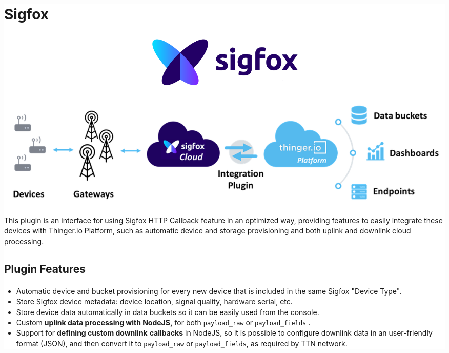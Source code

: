 
# Sigfox

<p align="center">
  <img src="/plugins/sigfox/assets/sigfox-logo.png" onerror="this.src='https://marketplace.thinger.io/plugins/sigfox/assets/sigfox-logo.png';this.onerror='';" width="300px" alt="Sigfox logo">
</p>

<p align="center">
  <img src="/plugins/sigfox/assets/sigfox-diagram.png" onerror="this.src='https://marketplace.thinger.io/plugins/sigfox/assets/sigfox-diagram.png';this.onerror='';" alt="Sigfox diagram with Thinger.io integration">
</p>

This plugin is an interface for using Sigfox HTTP Callback feature in an optimized way, providing features to easily integrate these devices with Thinger.io Platform, such as automatic device and storage provisioning and both uplink and downlink cloud processing.

## Plugin Features

* Automatic device and bucket provisioning for every new device that is included in the same Sigfox "Device Type".
* Store Sigfox device metadata: device location, signal quality, hardware serial, etc.
* Store device data automatically in data buckets so it can be easily used from the console.
* Custom **uplink data processing with NodeJS,** for both `payload_raw` or  `payload_fields` .
* Support for **defining custom downlink** **callbacks** in NodeJS, so it is possible to configure downlink data in an user-friendly format (JSON), and then convert it to `payload_raw` or `payload_fields`, as required by TTN network.

